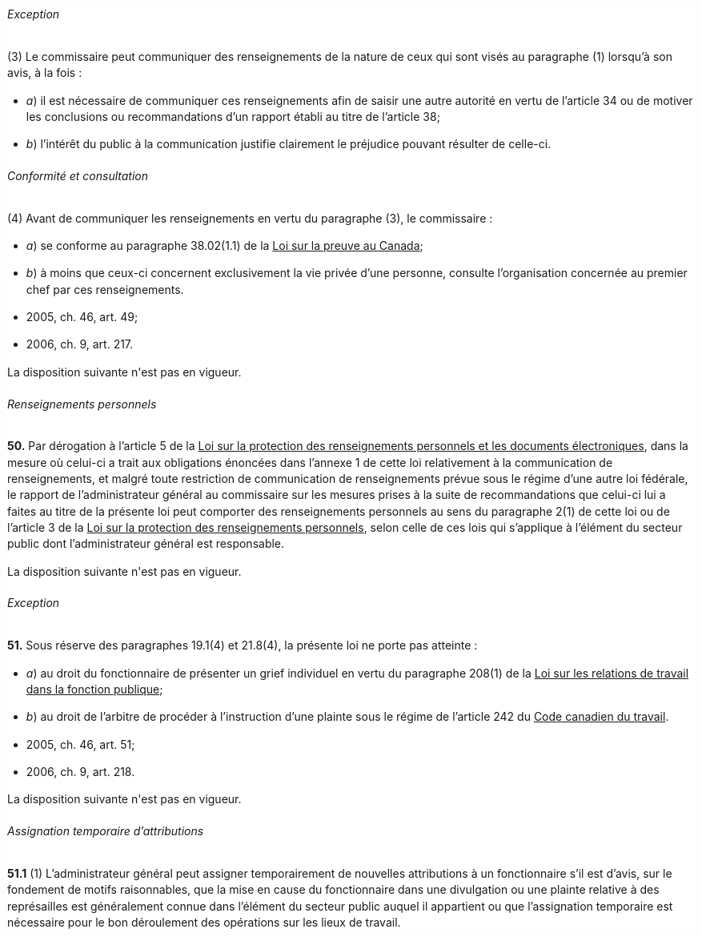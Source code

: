###### Exception

(3) Le commissaire peut communiquer des renseignements de la nature de ceux qui sont visés au paragraphe (1) lorsqu’à son avis, à la fois :

  * _a_) il est nécessaire de communiquer ces renseignements afin de saisir une autre autorité en vertu de l’article 34 ou de motiver les conclusions ou recommandations d’un rapport établi au titre de l’article 38;

  * _b_) l’intérêt du public à la communication justifie clairement le préjudice pouvant résulter de celle-ci.

###### Conformité et consultation

(4) Avant de communiquer les renseignements en vertu du paragraphe (3), le commissaire :

  * _a_) se conforme au paragraphe 38.02(1.1) de la [Loi sur la preuve au Canada](/canada/fra/lois/C/C-5.md);

  * _b_) à moins que ceux-ci concernent exclusivement la vie privée d’une personne, consulte l’organisation concernée au premier chef par ces renseignements.

  * 2005, ch. 46, art. 49;
  * 2006, ch. 9, art. 217.

La disposition suivante n'est pas en vigueur.

###### Renseignements personnels

**50.** Par dérogation à l’article 5 de la [Loi sur la protection des renseignements personnels et les documents électroniques](/canada/fra/lois/P/P-8.6.md), dans la mesure où celui-ci a trait aux obligations énoncées dans l’annexe 1 de cette loi relativement à la communication de renseignements, et malgré toute restriction de communication de renseignements prévue sous le régime d’une autre loi fédérale, le rapport de l’administrateur général au commissaire sur les mesures prises à la suite de recommandations que celui-ci lui a faites au titre de la présente loi peut comporter des renseignements personnels au sens du paragraphe 2(1) de cette loi ou de l’article 3 de la [Loi sur la protection des renseignements personnels](/canada/fra/lois/P/P-21.md), selon celle de ces lois qui s’applique à l’élément du secteur public dont l’administrateur général est responsable.

La disposition suivante n'est pas en vigueur.

###### Exception

**51.** Sous réserve des paragraphes 19.1(4) et 21.8(4), la présente loi ne porte pas atteinte :

  * _a_) au droit du fonctionnaire de présenter un grief individuel en vertu du paragraphe 208(1) de la [Loi sur les relations de travail dans la fonction publique](/canada/fra/lois/P/P-35.md);

  * _b_) au droit de l’arbitre de procéder à l’instruction d’une plainte sous le régime de l’article 242 du [Code canadien du travail](/canada/fra/lois/L/L-2.md).

  * 2005, ch. 46, art. 51;
  * 2006, ch. 9, art. 218.

La disposition suivante n'est pas en vigueur.

###### Assignation temporaire d’attributions

**51.1** (1) L’administrateur général peut assigner temporairement de nouvelles attributions à un fonctionnaire s’il est d’avis, sur le fondement de motifs raisonnables, que la mise en cause du fonctionnaire dans une divulgation ou une plainte relative à des représailles est généralement connue dans l’élément du secteur public auquel il appartient ou que l’assignation temporaire est nécessaire pour le bon déroulement des opérations sur les lieux de travail.
